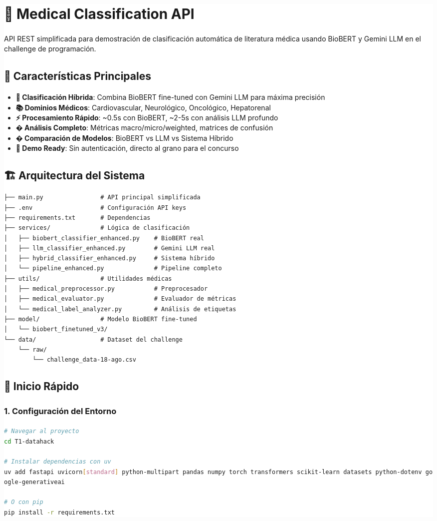 # 🏥 Medical Classification API

API REST simplificada para demostración de clasificación automática de literatura médica usando BioBERT y Gemini LLM en el challenge de programación.

## 🎯 Características Principales

- **🧠 Clasificación Híbrida**: Combina BioBERT fine-tuned con Gemini LLM para máxima precisión
- **📚 Dominios Médicos**: Cardiovascular, Neurológico, Oncológico, Hepatorenal
- **⚡ Procesamiento Rápido**: ~0.5s con BioBERT, ~2-5s con análisis LLM profundo
- **� Análisis Completo**: Métricas macro/micro/weighted, matrices de confusión
- **� Comparación de Modelos**: BioBERT vs LLM vs Sistema Híbrido
- **🚀 Demo Ready**: Sin autenticación, directo al grano para el concurso

## 🏗️ Arquitectura del Sistema

```
├── main.py                # API principal simplificada
├── .env                   # Configuración API keys
├── requirements.txt       # Dependencias
├── services/              # Lógica de clasificación
│   ├── biobert_classifier_enhanced.py    # BioBERT real
│   ├── llm_classifier_enhanced.py        # Gemini LLM real
│   ├── hybrid_classifier_enhanced.py     # Sistema híbrido
│   └── pipeline_enhanced.py              # Pipeline completo
├── utils/                 # Utilidades médicas
│   ├── medical_preprocessor.py           # Preprocesador
│   ├── medical_evaluator.py              # Evaluador de métricas
│   └── medical_label_analyzer.py         # Análisis de etiquetas
├── model/                 # Modelo BioBERT fine-tuned
│   └── biobert_finetuned_v3/
└── data/                  # Dataset del challenge
    └── raw/
        └── challenge_data-18-ago.csv
```

## 🚀 Inicio Rápido

### 1. Configuración del Entorno

```bash
# Navegar al proyecto
cd T1-datahack

# Instalar dependencias con uv
uv add fastapi uvicorn[standard] python-multipart pandas numpy torch transformers scikit-learn datasets python-dotenv google-generativeai

# O con pip
pip install -r requirements.txt
```
